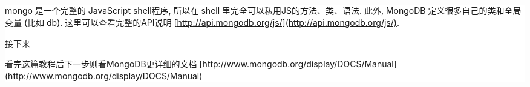 mongo 是一个完整的 JavaScript shell程序, 所以在 shell 里完全可以私用JS的方法、类、语法. 此外, MongoDB 定义很多自己的类和全局变量 (比如 db). 这里可以查看完整的API说明 [http://api.mongodb.org/js/](http://api.mongodb.org/js/).

接下来

看完这篇教程后下一步则看MongoDB更详细的文档 [http://www.mongodb.org/display/DOCS/Manual](http://www.mongodb.org/display/DOCS/Manual)

